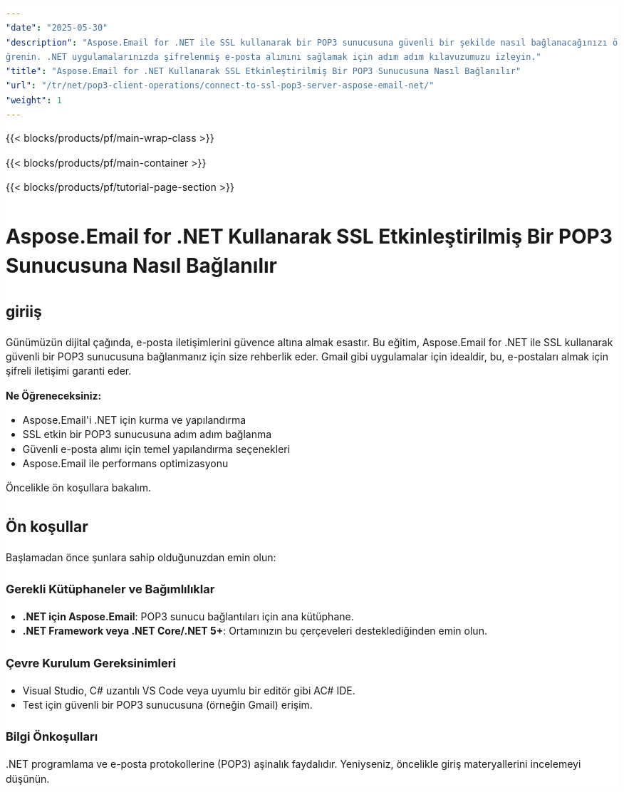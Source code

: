 ```yaml
---
"date": "2025-05-30"
"description": "Aspose.Email for .NET ile SSL kullanarak bir POP3 sunucusuna güvenli bir şekilde nasıl bağlanacağınızı öğrenin. .NET uygulamalarınızda şifrelenmiş e-posta alımını sağlamak için adım adım kılavuzumuzu izleyin."
"title": "Aspose.Email for .NET Kullanarak SSL Etkinleştirilmiş Bir POP3 Sunucusuna Nasıl Bağlanılır"
"url": "/tr/net/pop3-client-operations/connect-to-ssl-pop3-server-aspose-email-net/"
"weight": 1
---
```


{{< blocks/products/pf/main-wrap-class >}}

{{< blocks/products/pf/main-container >}}

{{< blocks/products/pf/tutorial-page-section >}}
# Aspose.Email for .NET Kullanarak SSL Etkinleştirilmiş Bir POP3 Sunucusuna Nasıl Bağlanılır

## giriiş

Günümüzün dijital çağında, e-posta iletişimlerini güvence altına almak esastır. Bu eğitim, Aspose.Email for .NET ile SSL kullanarak güvenli bir POP3 sunucusuna bağlanmanız için size rehberlik eder. Gmail gibi uygulamalar için idealdir, bu, e-postaları almak için şifreli iletişimi garanti eder.

**Ne Öğreneceksiniz:**
- Aspose.Email'i .NET için kurma ve yapılandırma
- SSL etkin bir POP3 sunucusuna adım adım bağlanma
- Güvenli e-posta alımı için temel yapılandırma seçenekleri
- Aspose.Email ile performans optimizasyonu

Öncelikle ön koşullara bakalım.

## Ön koşullar

Başlamadan önce şunlara sahip olduğunuzdan emin olun:

### Gerekli Kütüphaneler ve Bağımlılıklar

- **.NET için Aspose.Email**: POP3 sunucu bağlantıları için ana kütüphane.
- **.NET Framework veya .NET Core/.NET 5+**: Ortamınızın bu çerçeveleri desteklediğinden emin olun.

### Çevre Kurulum Gereksinimleri

- Visual Studio, C# uzantılı VS Code veya uyumlu bir editör gibi AC# IDE.
- Test için güvenli bir POP3 sunucusuna (örneğin Gmail) erişim.

### Bilgi Önkoşulları

.NET programlama ve e-posta protokollerine (POP3) aşinalık faydalıdır. Yeniyseniz, öncelikle giriş materyallerini incelemeyi düşünün.
